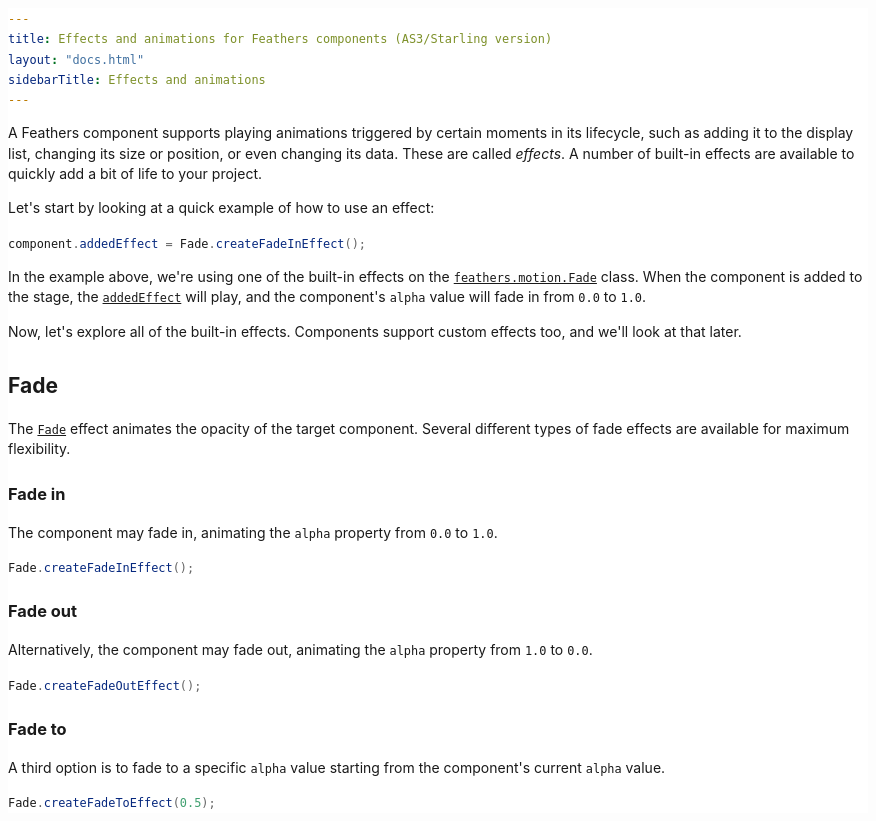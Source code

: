 ```yaml
---
title: Effects and animations for Feathers components (AS3/Starling version)
layout: "docs.html"
sidebarTitle: Effects and animations
---
```


A Feathers component supports playing animations triggered by certain moments in its lifecycle, such as adding it to the display list, changing its size or position, or even changing its data. These are called _effects_. A number of built-in effects are available to quickly add a bit of life to your project.

Let's start by looking at a quick example of how to use an effect:

```actionscript
component.addedEffect = Fade.createFadeInEffect();
```

In the example above, we're using one of the built-in effects on the [`feathers.motion.Fade`](/api-reference/feathers/motion/Fade.html) class. When the component is added to the stage, the [`addedEffect`](/api-reference/feathers/core/FeathersControl.html#addedEffect) will play, and the component's `alpha` value will fade in from `0.0` to `1.0`.

Now, let's explore all of the built-in effects. Components support custom effects too, and we'll look at that later.

## Fade

The [`Fade`](/api-reference/feathers/motion/Fade.html) effect animates the opacity of the target component. Several different types of fade effects are available for maximum flexibility.

### Fade in

The component may fade in, animating the `alpha` property from `0.0` to `1.0`.

```actionscript
Fade.createFadeInEffect();
```

### Fade out

Alternatively, the component may fade out, animating the `alpha` property from `1.0` to `0.0`.

```actionscript
Fade.createFadeOutEffect();
```

### Fade to

A third option is to fade to a specific `alpha` value starting from the component's current `alpha` value.

```actionscript
Fade.createFadeToEffect(0.5);
```

